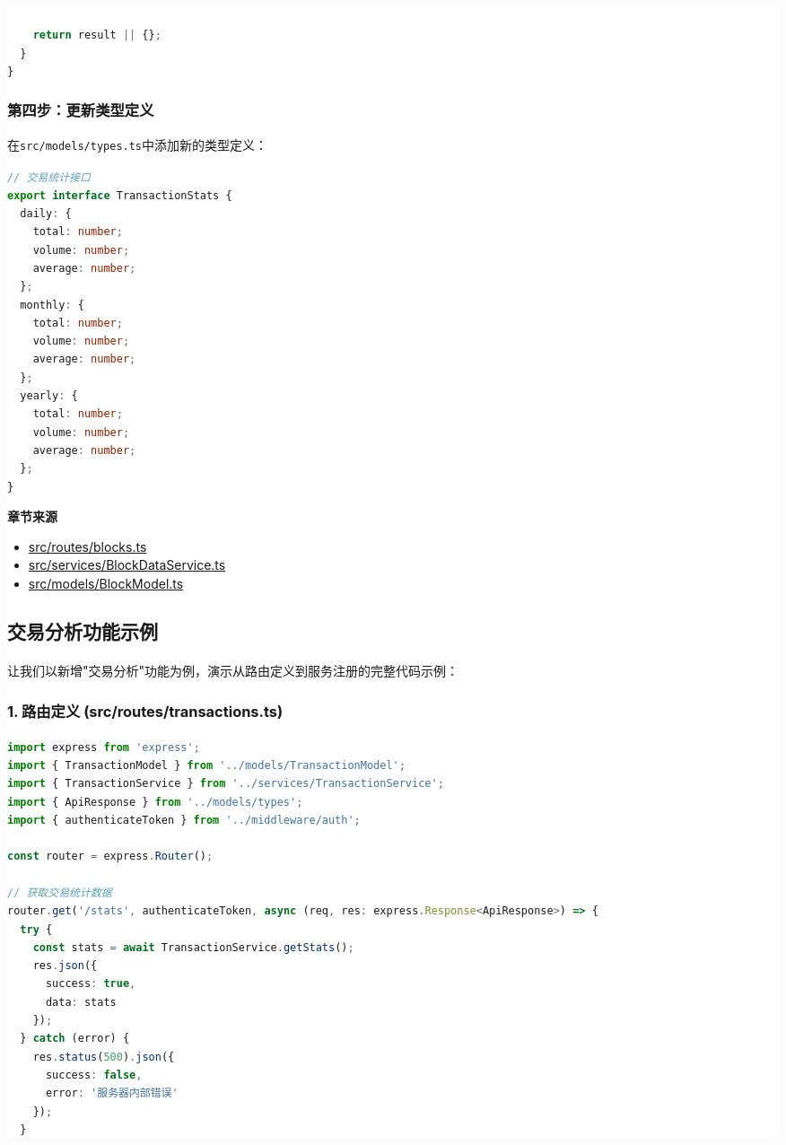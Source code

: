 ```typescript

    return result || {};
  }
}
```

### 第四步：更新类型定义

在`src/models/types.ts`中添加新的类型定义：

```typescript
// 交易统计接口
export interface TransactionStats {
  daily: {
    total: number;
    volume: number;
    average: number;
  };
  monthly: {
    total: number;
    volume: number;
    average: number;
  };
  yearly: {
    total: number;
    volume: number;
    average: number;
  };
}
```

**章节来源**
- [src/routes/blocks.ts](file://src/routes/blocks.ts#L1-L141)
- [src/services/BlockDataService.ts](file://src/services/BlockDataService.ts#L1-L273)
- [src/models/BlockModel.ts](file://src/models/BlockModel.ts#L1-L170)

## 交易分析功能示例

让我们以新增"交易分析"功能为例，演示从路由定义到服务注册的完整代码示例：

### 1. 路由定义 (src/routes/transactions.ts)

```typescript
import express from 'express';
import { TransactionModel } from '../models/TransactionModel';
import { TransactionService } from '../services/TransactionService';
import { ApiResponse } from '../models/types';
import { authenticateToken } from '../middleware/auth';

const router = express.Router();

// 获取交易统计数据
router.get('/stats', authenticateToken, async (req, res: express.Response<ApiResponse>) => {
  try {
    const stats = await TransactionService.getStats();
    res.json({
      success: true,
      data: stats
    });
  } catch (error) {
    res.status(500).json({
      success: false,
      error: '服务器内部错误'
    });
  }
```